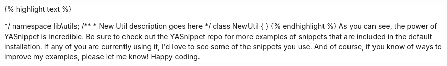 {% highlight text %}
<?php

/**
 * NewUtil
 *
 * @author Matthew M. Keeler <keelerm@tortugas-llc.com>
 */

namespace lib\utils;

/**
 * New Util description goes here
 */
class NewUtil
{
}
{% endhighlight %}

As you can see, the power of YASnippet is incredible. Be sure to check out the
YASnippet repo for more examples of snippets that are included in the default
installation. If any of you are currently using it, I'd love to see some of the
snippets you use. And of course, if you know of ways to improve my examples,
please let me know! Happy coding.

 
